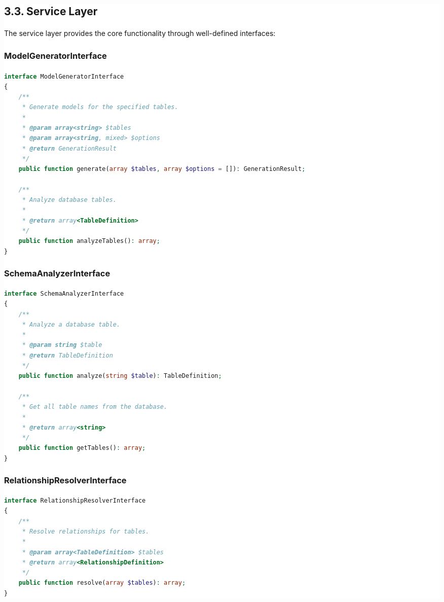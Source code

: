 ## 3.3. Service Layer

The service layer provides the core functionality through well-defined interfaces:

### ModelGeneratorInterface

```php
interface ModelGeneratorInterface
{
    /**
     * Generate models for the specified tables.
     *
     * @param array<string> $tables
     * @param array<string, mixed> $options
     * @return GenerationResult
     */
    public function generate(array $tables, array $options = []): GenerationResult;

    /**
     * Analyze database tables.
     *
     * @return array<TableDefinition>
     */
    public function analyzeTables(): array;
}
```

### SchemaAnalyzerInterface

```php
interface SchemaAnalyzerInterface
{
    /**
     * Analyze a database table.
     *
     * @param string $table
     * @return TableDefinition
     */
    public function analyze(string $table): TableDefinition;

    /**
     * Get all table names from the database.
     *
     * @return array<string>
     */
    public function getTables(): array;
}
```

### RelationshipResolverInterface

```php
interface RelationshipResolverInterface
{
    /**
     * Resolve relationships for tables.
     *
     * @param array<TableDefinition> $tables
     * @return array<RelationshipDefinition>
     */
    public function resolve(array $tables): array;
}
```
